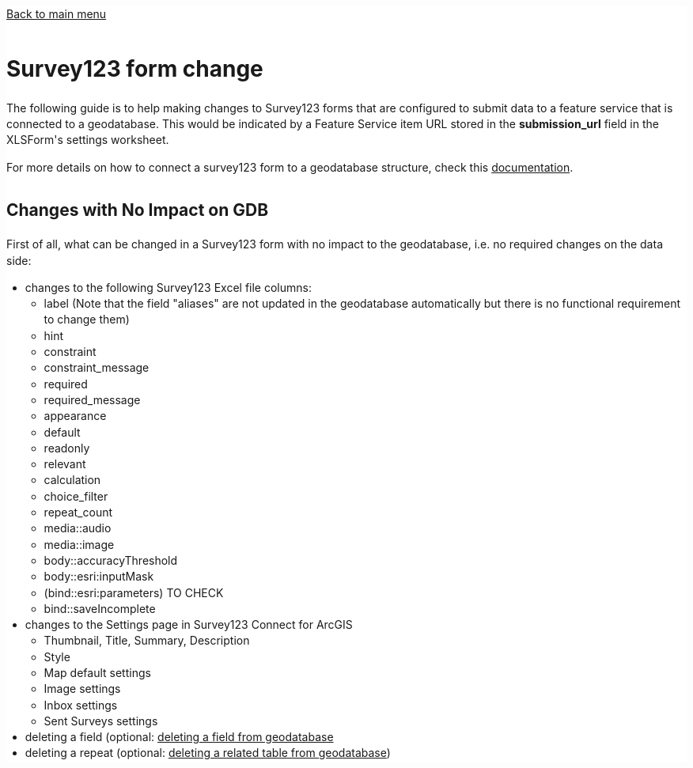 [Back to main menu](../index.md)  

# Survey123 form change

The following guide is to help making changes to Survey123 forms that are configured to submit data to a feature service that is connected to a geodatabase. This would be indicated by a Feature Service item URL stored in the **submission_url** field in the XLSForm's settings worksheet.

For more details on how to connect a survey123 form to a geodatabase structure, check this [documentation](Connecting_a_Survey123_form_to_a_Geodatabase_Structure.md).  



## Changes with No Impact on GDB

First of all, what can be changed in a Survey123 form with no impact to the geodatabase, i.e. no required changes on the data side:

- changes to the following Survey123 Excel file columns:
  - label (Note that the field "aliases" are not updated in the geodatabase automatically but there is no functional requirement to change them)
  - hint
  - constraint
  - constraint_message
  - required
  - required_message
  - appearance
  - default
  - readonly
  - relevant
  - calculation
  - choice_filter
  - repeat_count
  - media::audio
  - media::image
  - body::accuracyThreshold
  - body::esri:inputMask
  - (bind::esri:parameters) TO CHECK
  - bind::saveIncomplete
- changes to the Settings page in Survey123 Connect for ArcGIS
  - Thumbnail, Title, Summary, Description
  - Style
  - Map default settings
  - Image settings
  - Inbox settings
  - Sent Surveys settings
- deleting a field (optional: [deleting a field from geodatabase](#deleting-a-field-from-geodatabase)
- deleting a repeat (optional: [deleting a related table from geodatabase](#deleting-a-related-table-from-geodatabase))


